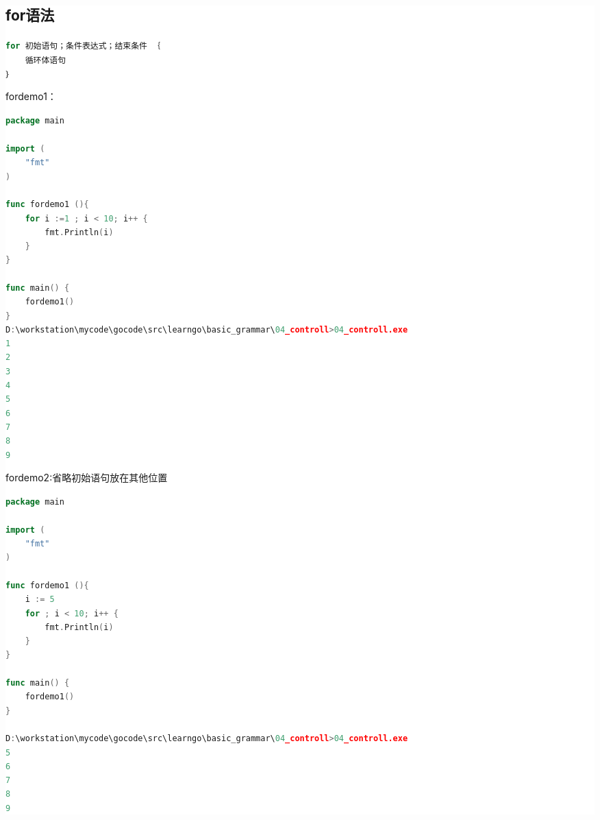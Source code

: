 ## for语法

```go
for 初始语句；条件表达式；结束条件 ｛
	循环体语句
｝
```

fordemo1：

```go
package main

import (
	"fmt"
)

func fordemo1 (){
	for i :=1 ; i < 10; i++ {
		fmt.Println(i)
	}
}

func main() {
	fordemo1()
}
D:\workstation\mycode\gocode\src\learngo\basic_grammar\04_controll>04_controll.exe
1
2
3
4
5
6
7
8
9
```

fordemo2:省略初始语句放在其他位置

```go
package main

import (
	"fmt"
)

func fordemo1 (){
	i := 5
	for ; i < 10; i++ {
		fmt.Println(i)
	}
}

func main() {
	fordemo1()
}

D:\workstation\mycode\gocode\src\learngo\basic_grammar\04_controll>04_controll.exe
5
6
7
8
9
```
